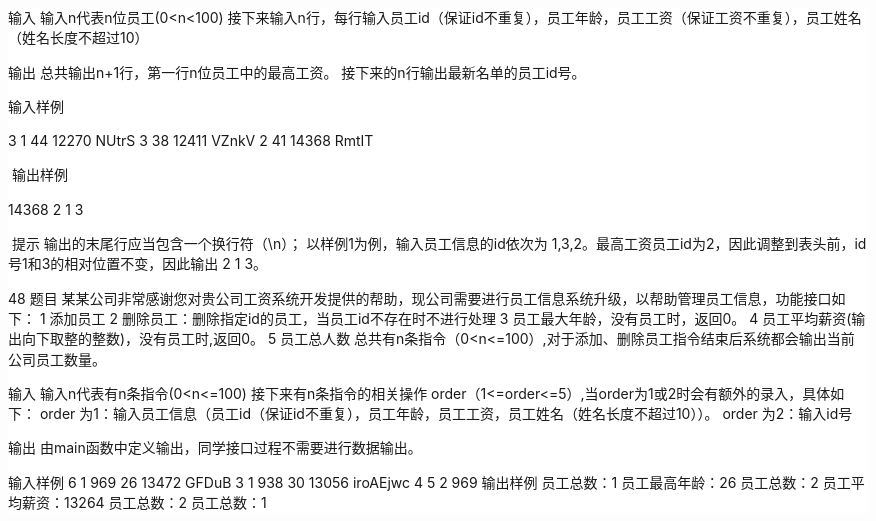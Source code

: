 输入
输入n代表n位员工(0<n<100)
接下来输入n行，每行输入员工id（保证id不重复），员工年龄，员工工资（保证工资不重复），员工姓名（姓名长度不超过10）

输出
总共输出n+1行，第一行n位员工中的最高工资。
接下来的n行输出最新名单的员工id号。

输入样例

3
1 44 12270 NUtrS
3 38 12411 VZnkV
2 41 14368 RmtIT

​
输出样例

14368
2
1
3

​
提示
输出的末尾行应当包含一个换行符（\n）；
以样例1为例，输入员工信息的id依次为 1,3,2。最高工资员工id为2，因此调整到表头前，id号1和3的相对位置不变，因此输出 2 1 3。





48
题目
某某公司非常感谢您对贵公司工资系统开发提供的帮助，现公司需要进行员工信息系统升级，以帮助管理员工信息，功能接口如下：
1 添加员工
2 删除员工：删除指定id的员工，当员工id不存在时不进行处理
3 员工最大年龄，没有员工时，返回0。
4 员工平均薪资(输出向下取整的整数)，没有员工时,返回0。
5 员工总人数
总共有n条指令（0<n<=100）,对于添加、删除员工指令结束后系统都会输出当前公司员工数量。

输入
输入n代表有n条指令(0<n<=100)
接下来有n条指令的相关操作 order（1<=order<=5）,当order为1或2时会有额外的录入，具体如下：
order 为1：输入员工信息（员工id（保证id不重复），员工年龄，员工工资，员工姓名（姓名长度不超过10））。
order 为2：输入id号

输出
由main函数中定义输出，同学接口过程不需要进行数据输出。

输入样例
6
1
969 26 13472 GFDuB
3
1
938 30 13056 iroAEjwc
4
5
2
969
​
输出样例
员工总数：1
员工最高年龄：26
员工总数：2
员工平均薪资：13264
员工总数：2
员工总数：1